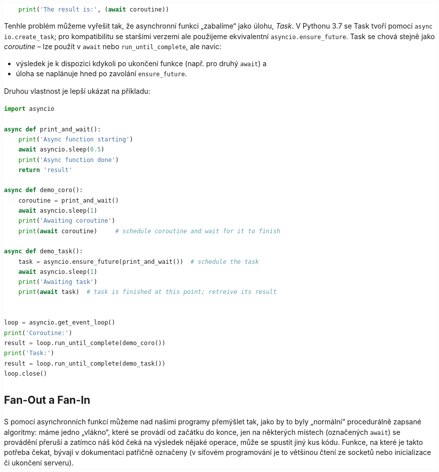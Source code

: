 ```python
    print('The result is:', (await coroutine))
```

Tenhle problém můžeme vyřešit tak, že asynchronní funkci „zabalíme“
jako úlohu, *Task*.
V Pythonu 3.7 se Task tvoří pomocí `asyncio.create_task`;
pro kompatibilitu se staršími verzemi ale použijeme ekvivalentní
`asyncio.ensure_future`.
Task se chová stejně jako *coroutine* – lze použít v `await` nebo
`run_until_complete`, ale navíc:

* výsledek je k dispozici kdykoli po ukončení funkce (např. pro druhý `await`) a
* úloha se naplánuje hned po zavolání `ensure_future`.

Druhou vlastnost je lepší ukázat na příkladu:

```python
import asyncio

async def print_and_wait():
    print('Async function starting')
    await asyncio.sleep(0.5)
    print('Async function done')
    return 'result'

async def demo_coro():
    coroutine = print_and_wait()
    await asyncio.sleep(1)
    print('Awaiting coroutine')
    print(await coroutine)     # schedule coroutine and wait for it to finish

async def demo_task():
    task = asyncio.ensure_future(print_and_wait())  # schedule the task
    await asyncio.sleep(1)
    print('Awaiting task')
    print(await task)  # task is finished at this point; retreive its result


loop = asyncio.get_event_loop()
print('Coroutine:')
result = loop.run_until_complete(demo_coro())
print('Task:')
result = loop.run_until_complete(demo_task())
loop.close()
```

Fan-Out a Fan-In
----------------

S pomocí asynchronních funkcí můžeme nad našimi programy přemýšlet tak,
jako by to byly „normální“ procedurálně zapsané algoritmy: máme jedno
„vlákno“, které se provádí od začátku do konce, jen na některých místech
(označených `await`) se provádění přeruší a zatímco náš kód čeká na výsledek
nějaké operace, může se spustit jiný kus kódu.
Funkce, na které je takto potřeba čekat, bývají v dokumentaci patřičně
označeny (v síťovém programování je to většinou čtení ze socketů nebo inicializace
či ukončení serveru).
